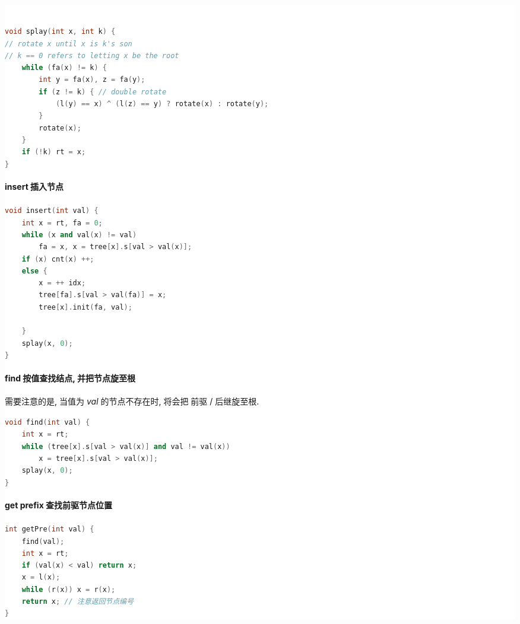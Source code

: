 ![]()

```cpp
void splay(int x, int k) {
// rotate x until x is k's son 
// k == 0 refers to letting x be the root 
	while (fa(x) != k) {
		int y = fa(x), z = fa(y);
		if (z != k) { // double rotate 
			(l(y) == x) ^ (l(z) == y) ? rotate(x) : rotate(y);
		}
		rotate(x);
	}
	if (!k) rt = x;
}
```

#### $\text{insert}$ 插入节点

```cpp
void insert(int val) {
	int x = rt, fa = 0;
	while (x and val(x) != val)
		fa = x, x = tree[x].s[val > val(x)];
	if (x) cnt(x) ++;
	else {
		x = ++ idx;
		tree[fa].s[val > val(fa)] = x;
		tree[x].init(fa, val);
		
	}
	splay(x, 0);
}
```

#### $\text{find}$ 按值查找结点, 并把节点旋至根

需要注意的是, 当值为 $val$ 的节点不存在时, 将会把 前驱 / 后继旋至根. 

```cpp
void find(int val) {
	int x = rt;
	while (tree[x].s[val > val(x)] and val != val(x))
		x = tree[x].s[val > val(x)];
	splay(x, 0);
}
```

#### $\text{get prefix}$ 查找前驱节点位置

```cpp
int getPre(int val) {
	find(val);
	int x = rt;
	if (val(x) < val) return x;
	x = l(x);
	while (r(x)) x = r(x);
	return x; // 注意返回节点编号 
}
```
